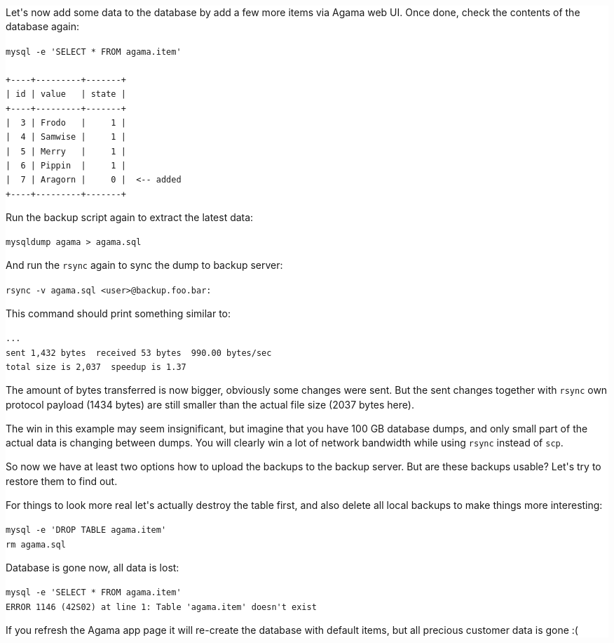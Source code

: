 Let's now add some data to the database by add a few more items via Agama web UI. Once done, check
the contents of the database again:

    mysql -e 'SELECT * FROM agama.item'

    +----+---------+-------+
    | id | value   | state |
    +----+---------+-------+
    |  3 | Frodo   |     1 |
    |  4 | Samwise |     1 |
    |  5 | Merry   |     1 |
    |  6 | Pippin  |     1 |
    |  7 | Aragorn |     0 |  <-- added
    +----+---------+-------+

Run the backup script again to extract the latest data:

    mysqldump agama > agama.sql

And run the `rsync` again to sync the dump to backup server:

    rsync -v agama.sql <user>@backup.foo.bar:

This command should print something similar to:

    ...
    sent 1,432 bytes  received 53 bytes  990.00 bytes/sec
    total size is 2,037  speedup is 1.37

The amount of bytes transferred is now bigger, obviously some changes were sent. But the sent
changes together with `rsync` own protocol payload (1434 bytes) are still smaller than the actual
file size (2037 bytes here).

The win in this example may seem insignificant, but imagine that you have 100 GB database dumps, and
only small part of the actual data is changing between dumps. You will clearly win a lot of network
bandwidth while using `rsync` instead of `scp`.

So now we have at least two options how to upload the backups to the backup server. But are these
backups usable? Let's try to restore them to find out.

For things to look more real let's actually destroy the table first, and also delete all local
backups to make things more interesting:

    mysql -e 'DROP TABLE agama.item'
    rm agama.sql

Database is gone now, all data is lost:

    mysql -e 'SELECT * FROM agama.item'
    ERROR 1146 (42S02) at line 1: Table 'agama.item' doesn't exist

If you refresh the Agama app page it will re-create the database with default items, but all
precious customer data is gone :(
